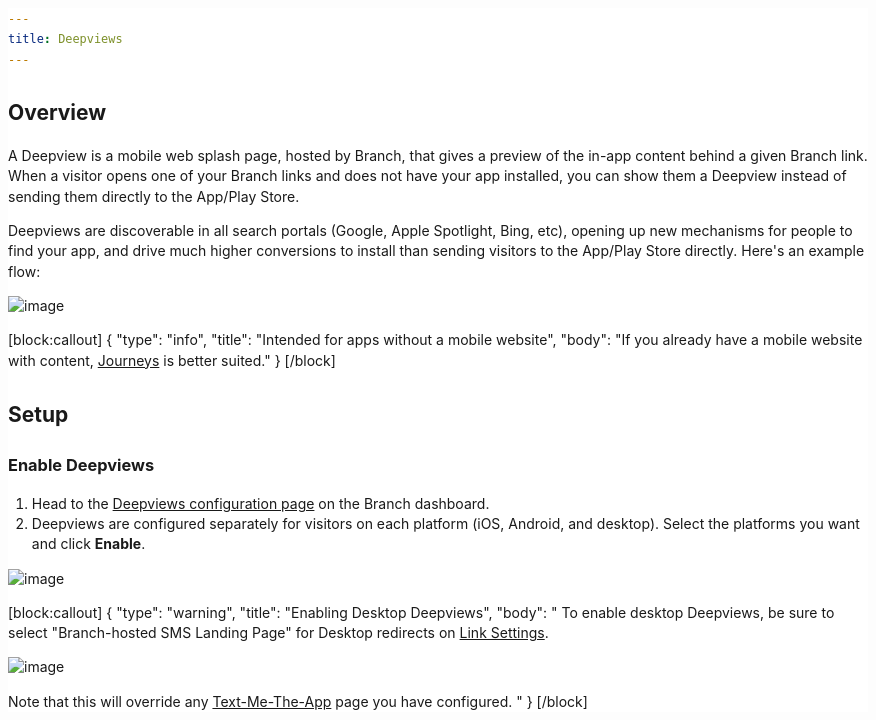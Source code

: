 ```yaml
---
title: Deepviews
---
```


## Overview

A Deepview is a mobile web splash page, hosted by Branch, that gives a preview of the in-app content behind a given Branch link. When a visitor opens one of your Branch links and does not have your app installed, you can show them a Deepview instead of sending them directly to the App/Play Store.

Deepviews are discoverable in all search portals (Google, Apple Spotlight, Bing, etc), opening up new mechanisms for people to find your app, and drive much higher conversions to install than sending visitors to the App/Play Store directly. Here's an example flow:

![image](/_assets/img/pages/deepviews/deepviews_allthecooks.gif)

[block:callout]
{
  "type": "info",
  "title": "Intended for apps without a mobile website",
  "body": "If you already have a mobile website with content, [Journeys](/web/journeys/) is better suited."
}
[/block]

## Setup

### Enable Deepviews

1. Head to the [Deepviews configuration page](https://dashboard.branch.io/web/deepviews) on the Branch dashboard.
1. Deepviews are configured separately for visitors on each platform (iOS, Android, and desktop). Select the platforms you want and click <notranslate>**Enable**</notranslate>.

![image](/_assets/img/pages/deepviews/deepviews_enable.png)

[block:callout]
{
  "type": "warning",
  "title": "Enabling Desktop Deepviews",
  "body": "
  To enable desktop Deepviews, be sure to select "Branch-hosted SMS Landing Page" for Desktop redirects on [Link Settings](https://dashboard.branch.io/link-settings).

  ![image](/_assets/img/pages/deepviews/deepviews_desktop.png)

  Note that this will override any [Text-Me-The-App](/web/text-me-the-app/) page you have configured.
  "
}
[/block]
